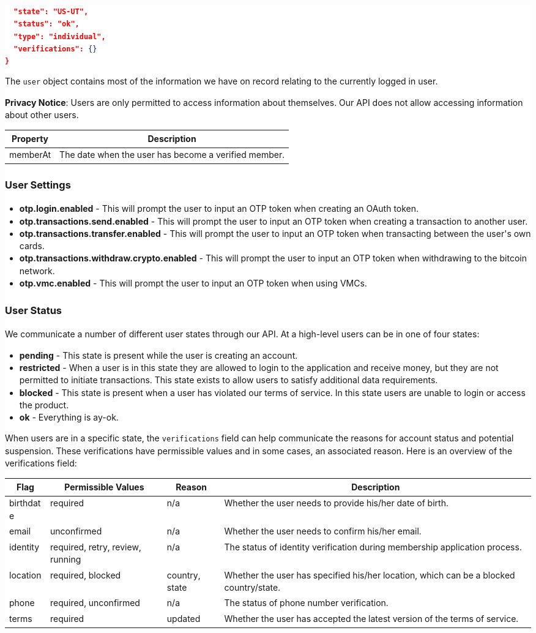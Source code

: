 ```json
  "state": "US-UT",
  "status": "ok",
  "type": "individual",
  "verifications": {}
}
```

The `user` object contains most of the information we have on record relating to the currently logged in user.
<aside class="notice">
  <strong>Privacy Notice</strong>: Users are only permitted to access information about themselves. Our API does not allow accessing information about other users.
</aside>

Property | Description
-------- | ----------------------------------------------------
memberAt | The date when the user has become a verified member.

### User Settings

- **otp.login.enabled** - This will prompt the user to input an OTP token when creating an OAuth token.
- **otp.transactions.send.enabled** - This will prompt the user to input an OTP token when creating a transaction to another user.
- **otp.transactions.transfer.enabled** - This will prompt the user to input an OTP token when transacting between the user's own cards.
- **otp.transactions.withdraw.crypto.enabled** - This will prompt the user to input an OTP token when withdrawing to the bitcoin network.
- **otp.vmc.enabled** - This will prompt the user to input an OTP token when using VMCs.

### User Status

We communicate a number of different user states through our API. At a high-level users can be in one of four states:

- **pending** - This state is present while the user is creating an account.
- **restricted** - When a user is in this state they are allowed to login to the application and receive money, but they are not permitted to initiate transactions. This state exists to allow users to satisfy additional data requirements.
- **blocked** - This state is present when a user has violated our terms of service. In this state users are unable to login or access the product.
- **ok** - Everything is ay-ok.

When users are in a specific state, the `verifications` field can help communicate the reasons for account status and potential suspension. These verifications have permissible values and in some cases, an associated reason. Here is an overview of the verifications field:

Flag      | Permissible Values               | Reason         | Description
--------- | -------------------------------- | -------------- | --------------------------------------------------------------------------------------
birthdate | required                         | n/a            | Whether the user needs to provide his/her date of birth.
email     | unconfirmed                      | n/a            | Whether the user needs to confirm his/her email.
identity  | required, retry, review, running | n/a            | The status of identity verification during membership application process.
location  | required, blocked                | country, state | Whether the user has specified his/her location, which can be a blocked country/state.
phone     | required, unconfirmed            | n/a            | The status of phone number verification.
terms     | required                         | updated        | Whether the user has accepted the latest version of the terms of service.
